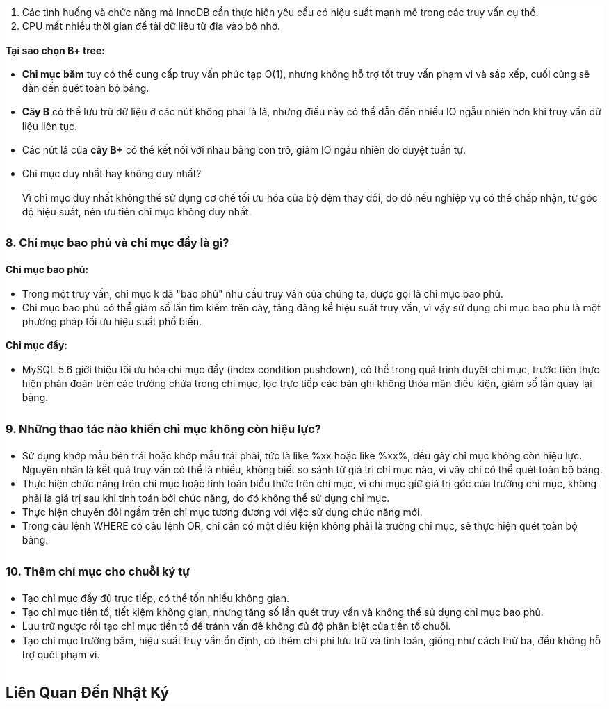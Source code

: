 1. Các tình huống và chức năng mà InnoDB cần thực hiện yêu cầu có hiệu suất mạnh mẽ trong các truy vấn cụ thể.
2. CPU mất nhiều thời gian để tải dữ liệu từ đĩa vào bộ nhớ.

**Tại sao chọn B+ tree:**

- **Chỉ mục băm** tuy có thể cung cấp truy vấn phức tạp O(1), nhưng không hỗ trợ tốt truy vấn phạm vi và sắp xếp, cuối cùng sẽ dẫn đến quét toàn bộ bảng.
- **Cây B** có thể lưu trữ dữ liệu ở các nút không phải là lá, nhưng điều này có thể dẫn đến nhiều IO ngẫu nhiên hơn khi truy vấn dữ liệu liên tục.
- Các nút lá của **cây B+** có thể kết nối với nhau bằng con trỏ, giảm IO ngẫu nhiên do duyệt tuần tự.
- Chỉ mục duy nhất hay không duy nhất?

  Vì chỉ mục duy nhất không thể sử dụng cơ chế tối ưu hóa của bộ đệm thay đổi, do đó nếu nghiệp vụ có thể chấp nhận, từ góc độ hiệu suất, nên ưu tiên chỉ mục không duy nhất.

### 8. Chỉ mục bao phủ và chỉ mục đẩy là gì?

**Chỉ mục bao phủ:**

- Trong một truy vấn, chỉ mục k đã "bao phủ" nhu cầu truy vấn của chúng ta, được gọi là chỉ mục bao phủ.
- Chỉ mục bao phủ có thể giảm số lần tìm kiếm trên cây, tăng đáng kể hiệu suất truy vấn, vì vậy sử dụng chỉ mục bao phủ là một phương pháp tối ưu hiệu suất phổ biến.

**Chỉ mục đẩy:**

- MySQL 5.6 giới thiệu tối ưu hóa chỉ mục đẩy (index condition pushdown), có thể trong quá trình duyệt chỉ mục, trước tiên thực hiện phán đoán trên các trường chứa trong chỉ mục, lọc trực tiếp các bản ghi không thỏa mãn điều kiện, giảm số lần quay lại bảng.

### 9. Những thao tác nào khiến chỉ mục không còn hiệu lực?

- Sử dụng khớp mẫu bên trái hoặc khớp mẫu trái phải, tức là like %xx hoặc like %xx%, đều gây chỉ mục không còn hiệu lực. Nguyên nhân là kết quả truy vấn có thể là nhiều, không biết so sánh từ giá trị chỉ mục nào, vì vậy chỉ có thể quét toàn bộ bảng.
- Thực hiện chức năng trên chỉ mục hoặc tính toán biểu thức trên chỉ mục, vì chỉ mục giữ giá trị gốc của trường chỉ mục, không phải là giá trị sau khi tính toán bởi chức năng, do đó không thể sử dụng chỉ mục.
- Thực hiện chuyển đổi ngầm trên chỉ mục tương đương với việc sử dụng chức năng mới.
- Trong câu lệnh WHERE có câu lệnh OR, chỉ cần có một điều kiện không phải là trường chỉ mục, sẽ thực hiện quét toàn bộ bảng.

### 10. Thêm chỉ mục cho chuỗi ký tự

- Tạo chỉ mục đầy đủ trực tiếp, có thể tốn nhiều không gian.
- Tạo chỉ mục tiền tố, tiết kiệm không gian, nhưng tăng số lần quét truy vấn và không thể sử dụng chỉ mục bao phủ.
- Lưu trữ ngược rồi tạo chỉ mục tiền tố để tránh vấn đề không đủ độ phân biệt của tiền tố chuỗi.
- Tạo chỉ mục trường băm, hiệu suất truy vấn ổn định, có thêm chi phí lưu trữ và tính toán, giống như cách thứ ba, đều không hỗ trợ quét phạm vi.

## Liên Quan Đến Nhật Ký
